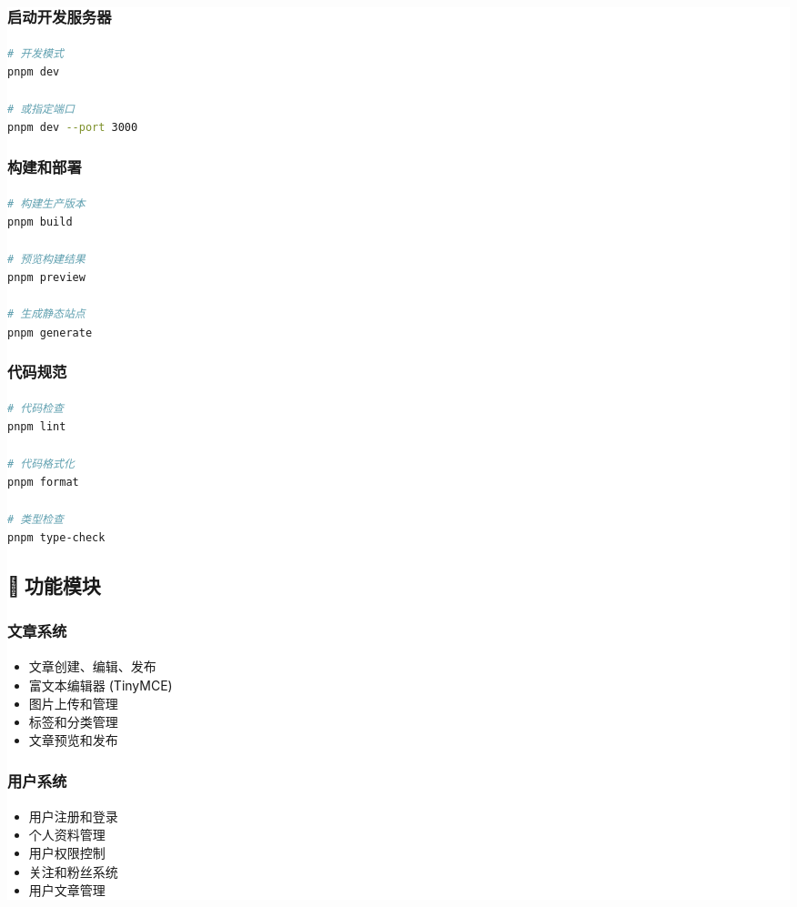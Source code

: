 ### 启动开发服务器

```bash
# 开发模式
pnpm dev

# 或指定端口
pnpm dev --port 3000
```

### 构建和部署

```bash
# 构建生产版本
pnpm build

# 预览构建结果
pnpm preview

# 生成静态站点
pnpm generate
```

### 代码规范

```bash
# 代码检查
pnpm lint

# 代码格式化
pnpm format

# 类型检查
pnpm type-check
```

## 📱 功能模块

### 文章系统
- 文章创建、编辑、发布
- 富文本编辑器 (TinyMCE)
- 图片上传和管理
- 标签和分类管理
- 文章预览和发布

### 用户系统
- 用户注册和登录
- 个人资料管理
- 用户权限控制
- 关注和粉丝系统
- 用户文章管理

